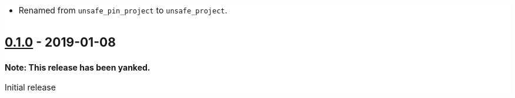 - Renamed from `unsafe_pin_project` to `unsafe_project`.

## [0.1.0] - 2019-01-08

**Note: This release has been yanked.**

Initial release

[Unreleased]: https://github.com/taiki-e/pin-project/compare/v1.0.5...HEAD
[1.0.5]: https://github.com/taiki-e/pin-project/compare/v1.0.4...v1.0.5
[1.0.4]: https://github.com/taiki-e/pin-project/compare/v1.0.3...v1.0.4
[1.0.3]: https://github.com/taiki-e/pin-project/compare/v1.0.2...v1.0.3
[1.0.2]: https://github.com/taiki-e/pin-project/compare/v1.0.1...v1.0.2
[1.0.1]: https://github.com/taiki-e/pin-project/compare/v1.0.0...v1.0.1
[1.0.0]: https://github.com/taiki-e/pin-project/compare/v1.0.0-alpha.1...v1.0.0
[1.0.0-alpha.1]: https://github.com/taiki-e/pin-project/compare/v0.4.23...v1.0.0-alpha.1
[0.4.27]: https://github.com/taiki-e/pin-project/compare/v0.4.26...v0.4.27
[0.4.26]: https://github.com/taiki-e/pin-project/compare/v0.4.25...v0.4.26
[0.4.25]: https://github.com/taiki-e/pin-project/compare/v0.4.24...v0.4.25
[0.4.24]: https://github.com/taiki-e/pin-project/compare/v0.4.23...v0.4.24
[0.4.23]: https://github.com/taiki-e/pin-project/compare/v0.4.22...v0.4.23
[0.4.22]: https://github.com/taiki-e/pin-project/compare/v0.4.21...v0.4.22
[0.4.21]: https://github.com/taiki-e/pin-project/compare/v0.4.20...v0.4.21
[0.4.20]: https://github.com/taiki-e/pin-project/compare/v0.4.19...v0.4.20
[0.4.19]: https://github.com/taiki-e/pin-project/compare/v0.4.18...v0.4.19
[0.4.18]: https://github.com/taiki-e/pin-project/compare/v0.4.17...v0.4.18
[0.4.17]: https://github.com/taiki-e/pin-project/compare/v0.4.16...v0.4.17
[0.4.16]: https://github.com/taiki-e/pin-project/compare/v0.4.15...v0.4.16
[0.4.15]: https://github.com/taiki-e/pin-project/compare/v0.4.14...v0.4.15
[0.4.14]: https://github.com/taiki-e/pin-project/compare/v0.4.13...v0.4.14
[0.4.13]: https://github.com/taiki-e/pin-project/compare/v0.4.11...v0.4.13
[0.4.12]: https://github.com/taiki-e/pin-project/compare/v0.4.10...v0.4.12
[0.4.11]: https://github.com/taiki-e/pin-project/compare/v0.4.10...v0.4.11
[0.4.10]: https://github.com/taiki-e/pin-project/compare/v0.4.9...v0.4.10
[0.4.9]: https://github.com/taiki-e/pin-project/compare/v0.4.8...v0.4.9
[0.4.8]: https://github.com/taiki-e/pin-project/compare/v0.4.7...v0.4.8
[0.4.7]: https://github.com/taiki-e/pin-project/compare/v0.4.6...v0.4.7
[0.4.6]: https://github.com/taiki-e/pin-project/compare/v0.4.5...v0.4.6
[0.4.5]: https://github.com/taiki-e/pin-project/compare/v0.4.4...v0.4.5
[0.4.4]: https://github.com/taiki-e/pin-project/compare/v0.4.3...v0.4.4
[0.4.3]: https://github.com/taiki-e/pin-project/compare/v0.4.2...v0.4.3
[0.4.2]: https://github.com/taiki-e/pin-project/compare/v0.4.1...v0.4.2
[0.4.1]: https://github.com/taiki-e/pin-project/compare/v0.4.0...v0.4.1
[0.4.0]: https://github.com/taiki-e/pin-project/compare/v0.4.0-beta.1...v0.4.0
[0.4.0-beta.1]: https://github.com/taiki-e/pin-project/compare/v0.4.0-alpha.11...v0.4.0-beta.1
[0.4.0-alpha.11]: https://github.com/taiki-e/pin-project/compare/v0.4.0-alpha.10...v0.4.0-alpha.11
[0.4.0-alpha.10]: https://github.com/taiki-e/pin-project/compare/v0.4.0-alpha.9...v0.4.0-alpha.10
[0.4.0-alpha.9]: https://github.com/taiki-e/pin-project/compare/v0.4.0-alpha.8...v0.4.0-alpha.9
[0.4.0-alpha.8]: https://github.com/taiki-e/pin-project/compare/v0.4.0-alpha.7...v0.4.0-alpha.8
[0.4.0-alpha.7]: https://github.com/taiki-e/pin-project/compare/v0.4.0-alpha.6...v0.4.0-alpha.7
[0.4.0-alpha.6]: https://github.com/taiki-e/pin-project/compare/v0.4.0-alpha.5...v0.4.0-alpha.6
[0.4.0-alpha.5]: https://github.com/taiki-e/pin-project/compare/v0.4.0-alpha.4...v0.4.0-alpha.5
[0.4.0-alpha.4]: https://github.com/taiki-e/pin-project/compare/v0.4.0-alpha.3...v0.4.0-alpha.4
[0.4.0-alpha.3]: https://github.com/taiki-e/pin-project/compare/v0.4.0-alpha.2...v0.4.0-alpha.3
[0.4.0-alpha.2]: https://github.com/taiki-e/pin-project/compare/v0.4.0-alpha.1...v0.4.0-alpha.2
[0.4.0-alpha.1]: https://github.com/taiki-e/pin-project/compare/v0.3.5...v0.4.0-alpha.1
[0.3.5]: https://github.com/taiki-e/pin-project/compare/v0.3.4...v0.3.5
[0.3.4]: https://github.com/taiki-e/pin-project/compare/v0.3.3...v0.3.4
[0.3.3]: https://github.com/taiki-e/pin-project/compare/v0.3.2...v0.3.3
[0.3.2]: https://github.com/taiki-e/pin-project/compare/v0.3.1...v0.3.2
[0.3.1]: https://github.com/taiki-e/pin-project/compare/v0.3.0...v0.3.1
[0.3.0]: https://github.com/taiki-e/pin-project/compare/v0.2.2...v0.3.0
[0.2.2]: https://github.com/taiki-e/pin-project/compare/v0.2.1...v0.2.2
[0.2.1]: https://github.com/taiki-e/pin-project/compare/v0.2.0...v0.2.1
[0.2.0]: https://github.com/taiki-e/pin-project/compare/v0.1.8...v0.2.0
[0.1.8]: https://github.com/taiki-e/pin-project/compare/v0.1.7...v0.1.8
[0.1.7]: https://github.com/taiki-e/pin-project/compare/v0.1.6...v0.1.7
[0.1.6]: https://github.com/taiki-e/pin-project/compare/v0.1.5...v0.1.6
[0.1.5]: https://github.com/taiki-e/pin-project/compare/v0.1.4...v0.1.5
[0.1.4]: https://github.com/taiki-e/pin-project/compare/v0.1.3...v0.1.4
[0.1.3]: https://github.com/taiki-e/pin-project/compare/v0.1.2...v0.1.3
[0.1.2]: https://github.com/taiki-e/pin-project/compare/v0.1.1...v0.1.2
[0.1.1]: https://github.com/taiki-e/pin-project/compare/v0.1.0...v0.1.1
[0.1.0]: https://github.com/taiki-e/pin-project/releases/tag/v0.1.0
